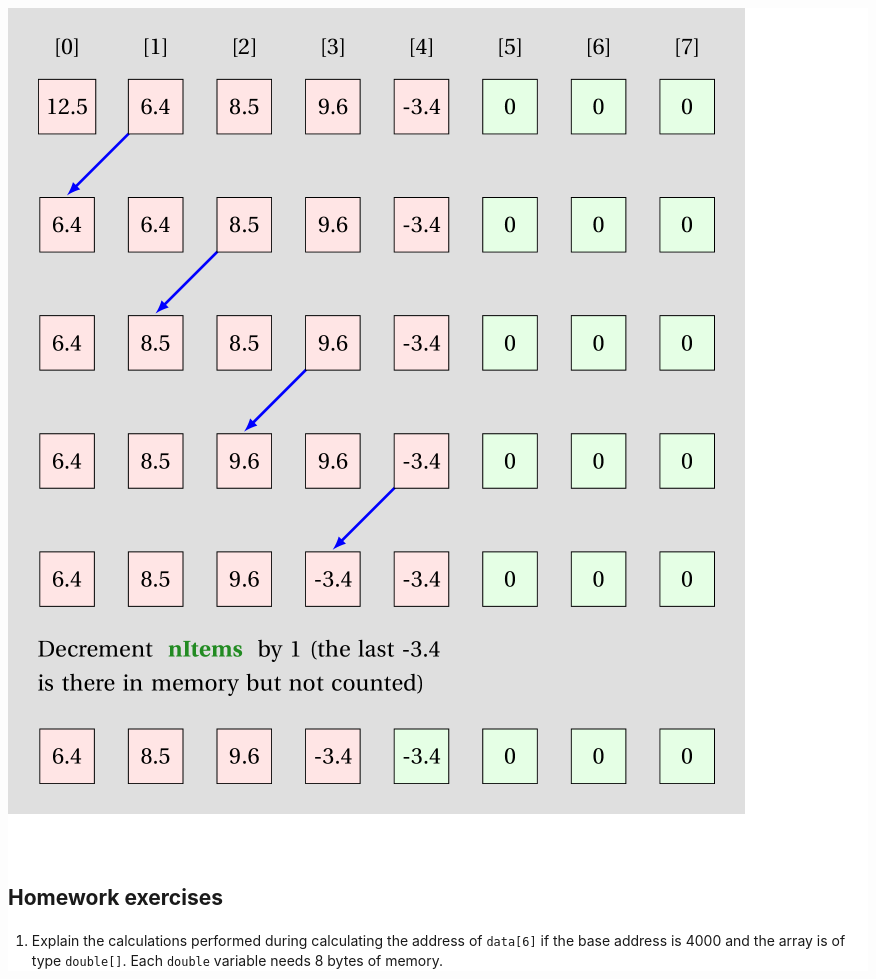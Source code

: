 ![](./fig/06-lists/lists-figure5.png)

<p></p>
&nbsp;
<p></p>

## Homework exercises

1. Explain the calculations performed during calculating the address of `data[6]` if the base address is 4000 and the array is of type `double[]`. Each `double` variable needs 8 bytes of memory.
